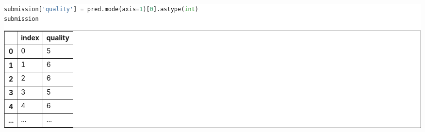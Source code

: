 



```python
submission['quality'] = pred.mode(axis=1)[0].astype(int)
submission
```





  <div id="df-e90c4fa0-049b-486d-ae4d-6bc7cd283c24">
    <div class="colab-df-container">
      <div>
<style scoped>
    .dataframe tbody tr th:only-of-type {
        vertical-align: middle;
    }

    .dataframe tbody tr th {
        vertical-align: top;
    }

    .dataframe thead th {
        text-align: right;
    }
</style>
<table border="1" class="dataframe">
  <thead>
    <tr style="text-align: right;">
      <th></th>
      <th>index</th>
      <th>quality</th>
    </tr>
  </thead>
  <tbody>
    <tr>
      <th>0</th>
      <td>0</td>
      <td>5</td>
    </tr>
    <tr>
      <th>1</th>
      <td>1</td>
      <td>6</td>
    </tr>
    <tr>
      <th>2</th>
      <td>2</td>
      <td>6</td>
    </tr>
    <tr>
      <th>3</th>
      <td>3</td>
      <td>5</td>
    </tr>
    <tr>
      <th>4</th>
      <td>4</td>
      <td>6</td>
    </tr>
    <tr>
      <th>...</th>
      <td>...</td>
      <td>...</td>
    </tr>
    <tr>